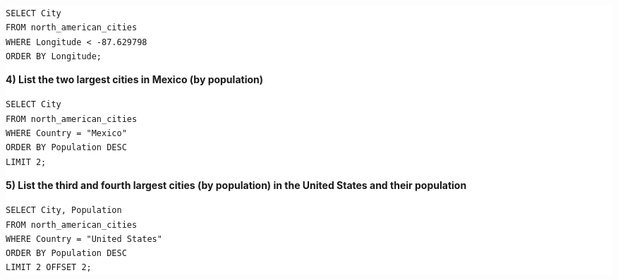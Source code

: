```
SELECT City
FROM north_american_cities
WHERE Longitude < -87.629798
ORDER BY Longitude;
```
**4) List the two largest cities in Mexico (by population)**
```
SELECT City
FROM north_american_cities
WHERE Country = "Mexico"
ORDER BY Population DESC
LIMIT 2;
```
**5) List the third and fourth largest cities (by population) in the United States and their population**
```
SELECT City, Population
FROM north_american_cities
WHERE Country = "United States"
ORDER BY Population DESC
LIMIT 2 OFFSET 2;
```
